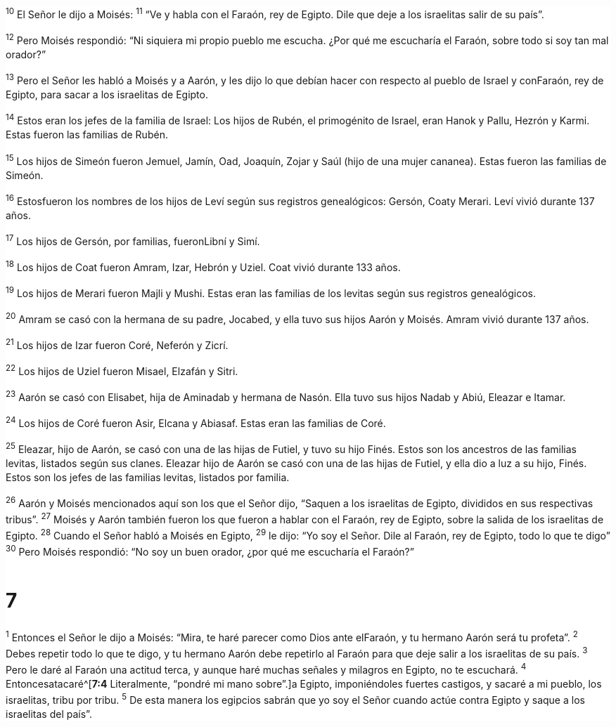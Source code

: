 <sup>10</sup> El Señor le dijo a Moisés: <sup>11</sup> “Ve y habla con el Faraón, rey de Egipto. Dile que deje a los israelitas salir de su país”. 

<sup>12</sup> Pero Moisés respondió: “Ni siquiera mi propio pueblo me escucha. ¿Por qué me escucharía el Faraón, sobre todo si soy tan mal orador?” 

<sup>13</sup> Pero el Señor les habló a Moisés y a Aarón, y les dijo lo que debían hacer con respecto al pueblo de Israel y conFaraón, rey de Egipto, para sacar a los israelitas de Egipto. 

<sup>14</sup> Estos eran los jefes de la familia de Israel: Los hijos de Rubén, el primogénito de Israel, eran Hanok y Pallu, Hezrón y Karmi. Estas fueron las familias de Rubén. 

<sup>15</sup> Los hijos de Simeón fueron Jemuel, Jamín, Oad, Joaquín, Zojar y Saúl (hijo de una mujer cananea). Estas fueron las familias de Simeón. 

<sup>16</sup> Estosfueron los nombres de los hijos de Leví según sus registros genealógicos: Gersón, Coaty Merari. Leví vivió durante 137 años. 

<sup>17</sup> Los hijos de Gersón, por familias, fueronLibní y Simí. 

<sup>18</sup> Los hijos de Coat fueron Amram, Izar, Hebrón y Uziel. Coat vivió durante 133 años. 

<sup>19</sup> Los hijos de Merari fueron Majli y Mushi. Estas eran las familias de los levitas según sus registros genealógicos. 

<sup>20</sup> Amram se casó con la hermana de su padre, Jocabed, y ella tuvo sus hijos Aarón y Moisés. Amram vivió durante 137 años. 

<sup>21</sup> Los hijos de Izar fueron Coré, Neferón y Zicrí. 

<sup>22</sup> Los hijos de Uziel fueron Misael, Elzafán y Sitri. 

<sup>23</sup> Aarón se casó con Elisabet, hija de Aminadab y hermana de Nasón. Ella tuvo sus hijos Nadab y Abiú, Eleazar e Itamar. 

<sup>24</sup> Los hijos de Coré fueron Asir, Elcana y Abiasaf. Estas eran las familias de Coré. 

<sup>25</sup> Eleazar, hijo de Aarón, se casó con una de las hijas de Futiel, y tuvo su hijo Finés. Estos son los ancestros de las familias levitas, listados según sus clanes. Eleazar hijo de Aarón se casó con una de las hijas de Futiel, y ella dio a luz a su hijo, Finés. Estos son los jefes de las familias levitas, listados por familia. 

<sup>26</sup> Aarón y Moisés mencionados aquí son los que el Señor dijo, “Saquen a los israelitas de Egipto, divididos en sus respectivas tribus”. <sup>27</sup> Moisés y Aarón también fueron los que fueron a hablar con el Faraón, rey de Egipto, sobre la salida de los israelitas de Egipto. <sup>28</sup> Cuando el Señor habló a Moisés en Egipto, <sup>29</sup> le dijo: “Yo soy el Señor. Dile al Faraón, rey de Egipto, todo lo que te digo” <sup>30</sup> Pero Moisés respondió: “No soy un buen orador, ¿por qué me escucharía el Faraón?” 

# 7 
<sup>1</sup> Entonces el Señor le dijo a Moisés: “Mira, te haré parecer como Dios ante elFaraón, y tu hermano Aarón será tu profeta”. <sup>2</sup> Debes repetir todo lo que te digo, y tu hermano Aarón debe repetirlo al Faraón para que deje salir a los israelitas de su país. <sup>3</sup> Pero le daré al Faraón una actitud terca, y aunque haré muchas señales y milagros en Egipto, no te escuchará. <sup>4</sup> Entoncesatacaré^[**7:4** Literalmente, “pondré mi mano sobre”.]a Egipto, imponiéndoles fuertes castigos, y sacaré a mi pueblo, los israelitas, tribu por tribu. <sup>5</sup> De esta manera los egipcios sabrán que yo soy el Señor cuando actúe contra Egipto y saque a los israelitas del país”. 
